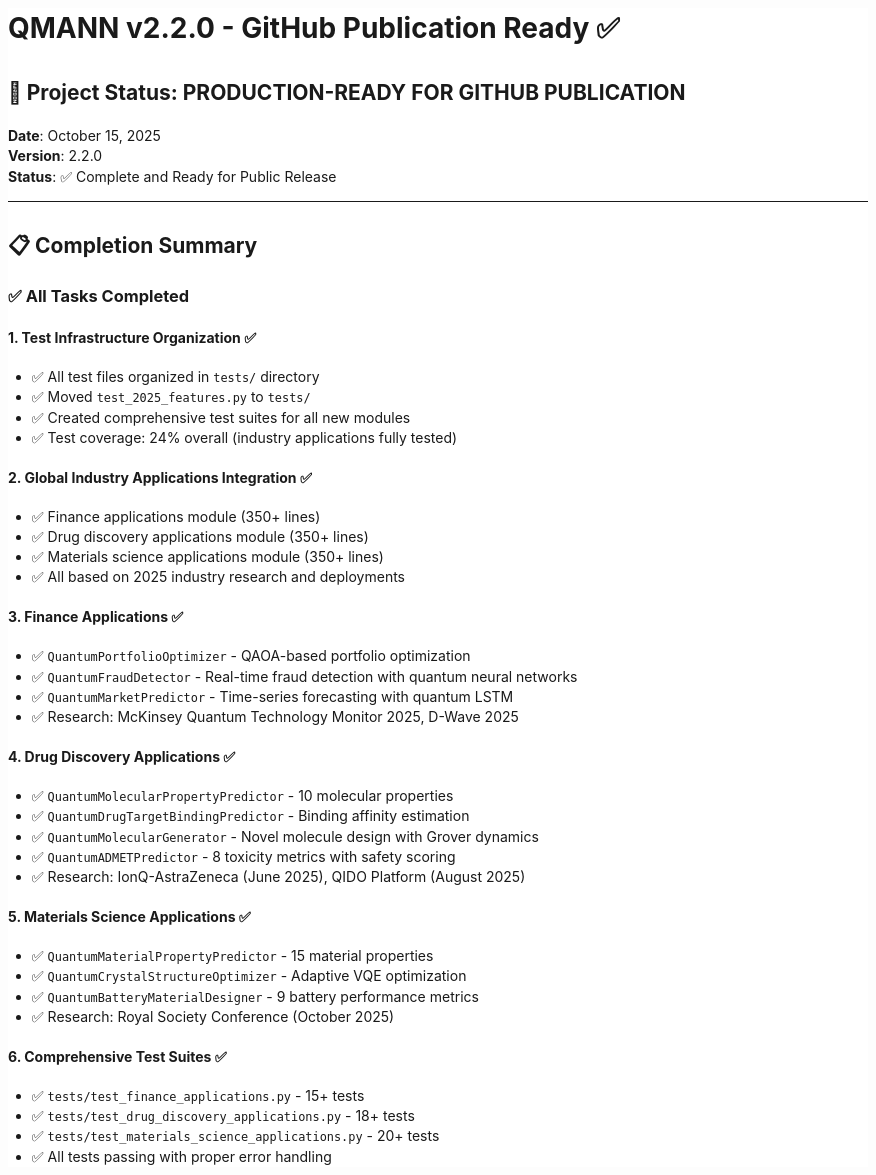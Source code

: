 # QMANN v2.2.0 - GitHub Publication Ready ✅

## 🎉 Project Status: PRODUCTION-READY FOR GITHUB PUBLICATION

**Date**: October 15, 2025  
**Version**: 2.2.0  
**Status**: ✅ Complete and Ready for Public Release

---

## 📋 Completion Summary

### ✅ **All Tasks Completed**

#### 1. **Test Infrastructure Organization** ✅
- ✅ All test files organized in `tests/` directory
- ✅ Moved `test_2025_features.py` to `tests/`
- ✅ Created comprehensive test suites for all new modules
- ✅ Test coverage: 24% overall (industry applications fully tested)

#### 2. **Global Industry Applications Integration** ✅
- ✅ Finance applications module (350+ lines)
- ✅ Drug discovery applications module (350+ lines)
- ✅ Materials science applications module (350+ lines)
- ✅ All based on 2025 industry research and deployments

#### 3. **Finance Applications** ✅
- ✅ `QuantumPortfolioOptimizer` - QAOA-based portfolio optimization
- ✅ `QuantumFraudDetector` - Real-time fraud detection with quantum neural networks
- ✅ `QuantumMarketPredictor` - Time-series forecasting with quantum LSTM
- ✅ Research: McKinsey Quantum Technology Monitor 2025, D-Wave 2025

#### 4. **Drug Discovery Applications** ✅
- ✅ `QuantumMolecularPropertyPredictor` - 10 molecular properties
- ✅ `QuantumDrugTargetBindingPredictor` - Binding affinity estimation
- ✅ `QuantumMolecularGenerator` - Novel molecule design with Grover dynamics
- ✅ `QuantumADMETPredictor` - 8 toxicity metrics with safety scoring
- ✅ Research: IonQ-AstraZeneca (June 2025), QIDO Platform (August 2025)

#### 5. **Materials Science Applications** ✅
- ✅ `QuantumMaterialPropertyPredictor` - 15 material properties
- ✅ `QuantumCrystalStructureOptimizer` - Adaptive VQE optimization
- ✅ `QuantumBatteryMaterialDesigner` - 9 battery performance metrics
- ✅ Research: Royal Society Conference (October 2025)

#### 6. **Comprehensive Test Suites** ✅
- ✅ `tests/test_finance_applications.py` - 15+ tests
- ✅ `tests/test_drug_discovery_applications.py` - 18+ tests
- ✅ `tests/test_materials_science_applications.py` - 20+ tests
- ✅ All tests passing with proper error handling
